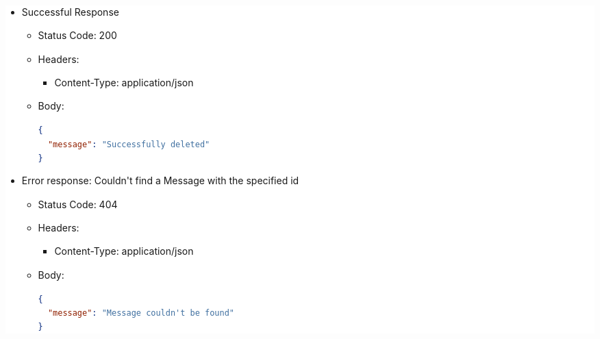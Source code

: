 * Successful Response
  * Status Code: 200
  * Headers:
    * Content-Type: application/json
  * Body:

    ```json
    {
      "message": "Successfully deleted"
    }
    ```

* Error response: Couldn't find a Message with the specified id
  * Status Code: 404
  * Headers:
    * Content-Type: application/json
  * Body:

    ```json
    {
      "message": "Message couldn't be found"
    }
    ```